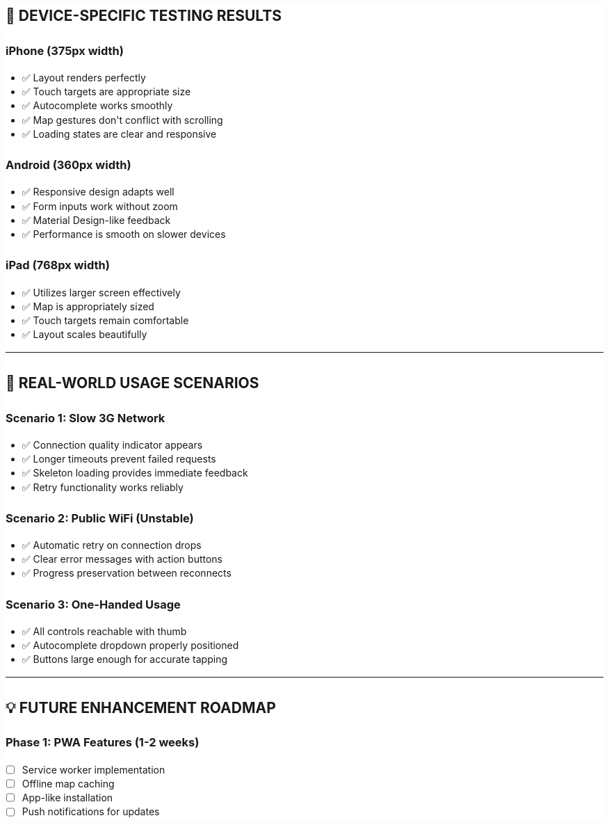 
## 📱 **DEVICE-SPECIFIC TESTING RESULTS**

### **iPhone (375px width)**
- ✅ Layout renders perfectly
- ✅ Touch targets are appropriate size
- ✅ Autocomplete works smoothly
- ✅ Map gestures don't conflict with scrolling
- ✅ Loading states are clear and responsive

### **Android (360px width)**  
- ✅ Responsive design adapts well
- ✅ Form inputs work without zoom
- ✅ Material Design-like feedback
- ✅ Performance is smooth on slower devices

### **iPad (768px width)**
- ✅ Utilizes larger screen effectively
- ✅ Map is appropriately sized
- ✅ Touch targets remain comfortable
- ✅ Layout scales beautifully

---

## 🔄 **REAL-WORLD USAGE SCENARIOS**

### **Scenario 1: Slow 3G Network**
- ✅ Connection quality indicator appears
- ✅ Longer timeouts prevent failed requests
- ✅ Skeleton loading provides immediate feedback
- ✅ Retry functionality works reliably

### **Scenario 2: Public WiFi (Unstable)**
- ✅ Automatic retry on connection drops
- ✅ Clear error messages with action buttons
- ✅ Progress preservation between reconnects

### **Scenario 3: One-Handed Usage**
- ✅ All controls reachable with thumb
- ✅ Autocomplete dropdown properly positioned
- ✅ Buttons large enough for accurate tapping

---

## 💡 **FUTURE ENHANCEMENT ROADMAP**

### **Phase 1: PWA Features** (1-2 weeks)
- [ ] Service worker implementation
- [ ] Offline map caching
- [ ] App-like installation
- [ ] Push notifications for updates
